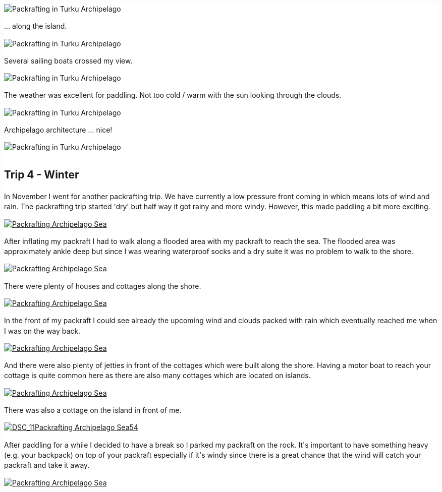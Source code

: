 ![Packrafting in Turku Archipelago][image-33]

... along the island.

![Packrafting in Turku Archipelago][image-34]

Several sailing boats crossed my view.

![Packrafting in Turku Archipelago][image-35]

The weather was excellent for paddling. Not too cold / warm with the sun looking through the clouds.

![Packrafting in Turku Archipelago][image-36]

Archipelago architecture ... nice!

![Packrafting in Turku Archipelago][image-37]

## Trip 4 - Winter
In November I went for another packrafting trip. We have currently a low pressure front coming in which means lots of wind and rain. The packrafting trip started 'dry' but half way it got rainy and more windy. However, this made paddling a bit more exciting.

[![Packrafting Archipelago Sea][image-38]][22]

After inflating my packraft I had to walk along a flooded area with my packraft to reach the sea. The flooded area was approximately ankle deep but since I was wearing waterproof socks and a dry suite it was no problem to walk to the shore.

[![Packrafting Archipelago Sea][image-39]][23]


There were plenty of houses and cottages along the shore.

[![Packrafting Archipelago Sea][image-40]][24]

In the front of my packraft I could see already the upcoming wind and clouds packed with rain which eventually reached me when I was on the way back.

[![Packrafting Archipelago Sea][image-41]][25]

And there were also plenty of jetties in front of the cottages which were built along the shore. Having a motor boat to reach your cottage is quite common here as there are also many cottages which are located on islands.

[![Packrafting Archipelago Sea][image-42]][26]

There was also a cottage on the island in front of me.

[![DSC\_11Packrafting Archipelago Sea54][image-43]][27]

After paddling for a while I decided to have a break so I parked my packraft on  the rock. It's important to have something heavy (e.g. your backpack) on top of your packraft especially if it's windy since there is a great chance that the wind will catch your packraft and take it away.

[![Packrafting Archipelago Sea][image-44]][28]


[1]:	https://www.flickr.com/photos/90204224@N07/17598040058 "Packrafting in the Turku Archipelago - Alpacka Raft Astral Designs YTV Werner Shuna Palm Hook Gloves and Nalgene Bottle"
[2]:	http://www.hikeventures.com/hiking-on-the-aland-islands/
[3]:	https://www.flickr.com/photos/90204224@N07/17163342294 "Packrafting in the Turku Archipelago - Suunto Ambit3 and Palm Hook Gloves"
[4]:	https://www.flickr.com/photos/90204224@N07/17783116172 "Packrafting in the Turku Archipelago - Alpacka Raft"
[5]:	https://www.flickr.com/photos/90204224@N07/17785799665 "Packrafting in the Turku Archipelago spring - Alpacka Raft"
[6]:	https://www.flickr.com/photos/90204224@N07/17165494363 "Packrafting in the Turku Archipelago - Alpacka Raft"
[7]:	https://www.flickr.com/photos/90204224@N07/17785806595 "Packrafting in the Turku Archipelago - Alpacka Raft"
[8]:	https://www.flickr.com/photos/90204224@N07/17599586709 "Packrafting in the Turku Archipelago - Alpacka Raft Werner Shuna"
[9]:	https://www.flickr.com/photos/90204224@N07/17783126312 "Packrafting in the Turku Archipelago - Alpacka Raft"
[10]:	https://www.flickr.com/photos/90204224@N07/17598054748 "Packrafting in the Turku Archipelago - Suunto Ambit3 Alpacka Raft"
[11]:	https://www.flickr.com/photos/90204224@N07/17598313990 "Packrafting in the Turku Archipelago - House island"
[12]:	https://www.flickr.com/photos/90204224@N07/17598056508 "Packrafting in the Turku Archipelago spring - Alpacka Raft Nalgene Everyday Bottle"
[13]:	https://www.flickr.com/photos/90204224@N07/17598316850 "Packrafting in the Turku Archipelago spring - mussles"
[14]:	https://www.flickr.com/photos/90204224@N07/17599591299 "Packrafting in the Turku Archipelago - plants and stones"
[15]:	https://www.flickr.com/photos/90204224@N07/17913972604 "Packrafting in the Turku Archipelago summer - alpacka raft werner shuna nalgene bottle "
[16]:	https://www.flickr.com/photos/90204224@N07/17915980773 "Packrafting in the Turku Archipelago alpacka raft"
[17]:	https://www.flickr.com/photos/90204224@N07/18348978210 "Packrafting in the Turku Archipelago summer"
[18]:	https://www.flickr.com/photos/90204224@N07/17913972864 "Packrafting in the Turku Archipelago summer buoy"
[19]:	https://www.flickr.com/photos/90204224@N07/18348978370 "Packrafting in the Turku Archipelago summer alpacka raft windpaddle sail wernerpaddle shuna"
[20]:	https://www.flickr.com/photos/90204224@N07/18348978590 "Packrafting in the Turku Archipelago summer - boat traffic sign"
[21]:	https://www.flickr.com/photos/90204224@N07/18538639551 "Packrafting in the Turku Archipelago summer villas"
[22]:	https://www.flickr.com/photos/90204224@N07/23291954442/in/dateposted-public/ "Packrafting Archipelago Sea autumn trail hiking"
[23]:	https://www.flickr.com/photos/90204224@N07/23317891031/in/dateposted-public/ "Packrafting Archipelago Sea autumn HMG Porter 4400"
[24]:	https://www.flickr.com/photos/90204224@N07/23400453255/in/dateposted-public/ "Archipelago Sea trail forest autumn"
[25]:	https://www.flickr.com/photos/90204224@N07/23104679240/in/dateposted-public/ "Archipelago Sea camp fire place autumn hiking"
[26]:	https://www.flickr.com/photos/90204224@N07/23291984732/in/dateposted-public/ "Packrafting Archipelago Sea Alpacka Raft Werner Shuna HMG Porter 4400"
[27]:	https://www.flickr.com/photos/90204224@N07/23374289326/in/dateposted-public/ "Turku Archipelago Sea Islands"
[28]:	https://www.flickr.com/photos/90204224@N07/22773256803/in/dateposted-public/ "Turku Archipelago Sea Rocks"
[29]:	https://www.flickr.com/photos/90204224@N07/23032465249/in/dateposted-public/ "Packrafting Archipelago Sea Turku paddling Werner Shuna"
[30]:	https://www.flickr.com/photos/90204224@N07/23291952932/in/dateposted-public/ "Packrafting Archipelago Sea alpackaraft HMG Porter 4400 beach"
[31]:	https://www.flickr.com/photos/90204224@N07/23032461319/in/dateposted-public/ "Packrafting Archipelago Sea Turku leafs"
[32]:	https://www.flickr.com/photos/90204224@N07/22773235853/in/dateposted-public/ "Turku Archipelago Sea House"
[33]:	https://www.flickr.com/photos/90204224@N07/23104640200/in/dateposted-public/ "Packrafting Archipelago Sea HMG Porter 4400 Alpacka Raft"
[34]:	https://www.flickr.com/photos/90204224@N07/23032450729/in/dateposted-public/ "Packrafting Archipelago Sea Alpacka Raft Leafs autumn"
[35]:	http://www.hikeventures.com/destinations/
[36]:	http://www.hikeventures.com/Windpaddle-sailing-packraft/
[image-1]:	https://c4.staticflickr.com/8/7662/17598040058_62a14e4b20_b.jpg "Packrafting Turku Archipelago Spring Paddling Astral Designs YTV Palm Hook Gloves"
[image-2]:	https://c1.staticflickr.com/9/8805/17163342294_c58a3859ac_b.jpg "Packrafting Turku Archipelago Spring Paddling Suunto Ambit3 Palm Hook Gloves"
[image-3]:	https://c1.staticflickr.com/9/8691/17783116172_7e30ded116_b.jpg "Packrafting Turku Archipelago Spring Paddling alpacka raft lake"
[image-4]:	https://c2.staticflickr.com/6/5447/17785799665_8895b07bf7_b.jpg "Packrafting Turku Archipelago Spring Paddling alpacka raft"
[image-5]:	https://c4.staticflickr.com/8/7788/17165494363_f730bb484a_b.jpg "Packrafting Turku Archipelago Spring Paddling alpacka raft"
[image-6]:	https://c2.staticflickr.com/6/5450/17785806595_abe32c2e58_b.jpg "Packrafting Turku Archipelago Spring Paddling alpacka raft pales"
[image-7]:	https://c2.staticflickr.com/6/5349/17599586709_ed6dd5a8e7_b.jpg "Packrafting Turku Archipelago Spring Paddling alpacka raft werner shuna"
[image-8]:	https://c1.staticflickr.com/9/8704/17783126312_2c0ceab526_b.jpg "Packrafting Turku Archipelago Spring Paddling alpacka raft"
[image-9]:	https://c2.staticflickr.com/6/5340/17598054748_e88bd09618_b.jpg "Packrafting Turku Archipelago Spring Paddling suunto ambit3"
[image-10]:	https://c1.staticflickr.com/9/8838/17598313990_831c14b849_b.jpg "Packrafting Turku Archipelago Spring Paddling cottages sea"
[image-11]:	https://c2.staticflickr.com/6/5340/17598056508_d94f5b6273_b.jpg "Packrafting Turku Archipelago Spring Paddling nalgene everyday bottle"
[image-12]:	https://c2.staticflickr.com/6/5456/17598316850_4752ff0749_b.jpg "Packrafting Turku Archipelago Spring Paddling mussles"
[image-13]:	https://c2.staticflickr.com/8/7677/17599591299_d2c521c0ef_b.jpg "Packrafting Turku Archipelago Spring Paddling feathers birds"
[image-14]:	https://c1.staticflickr.com/1/261/17913972604_32a7d0658b_o.jpg "Packrafting Turku Archipelago Spring Paddling alpacka raft windpaddle sail werner shuna"
[image-15]:	https://c1.staticflickr.com/1/287/17915980773_c2e8515f52_o.jpg "Packrafting Turku Archipelago Spring Paddling alpacka raft"
[image-16]:	https://c1.staticflickr.com/1/452/18348978210_a4b3a20845_o.jpg "Packrafting Turku Archipelago Spring Paddling pales"
[image-17]:	https://c1.staticflickr.com/9/8871/17913972864_f8936afb2d_o.jpg "Packrafting Turku Archipelago Spring Paddling buoy"
[image-18]:	https://c1.staticflickr.com/1/358/18348978370_29b5a39b2d_o.jpg "Packrafting Turku Archipelago Spring Paddling windpaddle sail werner shuna alpacka raft"
[image-19]:	https://c1.staticflickr.com/1/487/18348978590_f35e6614b4_o.jpg "Packrafting Turku Archipelago Spring Paddling sign"
[image-20]:	https://c1.staticflickr.com/1/287/18538639551_b53a6cbf70_o.jpg "Packrafting Turku Archipelago Spring Paddling villa"
[image-21]:	https://farm1.staticflickr.com/760/21333986643_7c4720cb1f_b.jpg "Packrafting Turku Archipelago Autumn Paddling trail signpost hiking"
[image-22]:	https://farm1.staticflickr.com/574/21955120945_f1efafa1d4_b.jpg "Packrafting Turku Archipelago Autumn Paddling hmg porter4400 trail forest hiking"
[image-23]:	https://farm6.staticflickr.com/5662/21332397954_ef1c2f6969_b.jpg "Turku Archipelago Autumn Paddling trail forest"
[image-24]:	https://farm6.staticflickr.com/5658/21332403914_e1058e18f7_b.jpg "Packrafting Turku Archipelago Autumn Paddling camping place fireplace"
[image-25]:	https://farm6.staticflickr.com/5657/21333982213_9d8a489a31_b.jpg "Packrafting Turku Archipelago Autumn Paddling alpacka raft werner shuna hmg porter 4400"
[image-26]:	https://farm1.staticflickr.com/743/21942969082_c54effb789_b.jpg "Packrafting Turku Archipelago Autumn Paddling islands"
[image-27]:	https://farm1.staticflickr.com/763/21964850981_d22ffa8627_b.jpg "Packrafting Turku Archipelago Autumn Paddling rocks coast"
[image-28]:	https://farm1.staticflickr.com/716/21955066435_ee654a5f07_b.jpg "Packrafting Turku Archipelago Autumn Paddling werner shuna"
[image-29]:	https://farm1.staticflickr.com/565/21333940993_df452652bc_b.jpg "Packrafting Turku Archipelago Autumn Paddling alpacka raft hmg porter 4400"
[image-30]:	https://farm6.staticflickr.com/5617/21928917046_b3d5403193_b.jpg "Packrafting Turku Archipelago Autumn Paddling leafs"
[image-31]:	https://farm1.staticflickr.com/573/21942995802_a394f42f02_b.jpg "Packrafting Turku Archipelago Autumn Paddling house"
[image-32]:	https://farm6.staticflickr.com/5773/21964877561_a0f373d329_b.jpg "Packrafting Turku Archipelago Autumn Paddling alpacka raft hmg proter 4400"
[image-33]:	https://farm6.staticflickr.com/5709/21942991522_90459ed626_b.jpg "Packrafting Turku Archipelago Autumn Paddling hmg porter alpacka raft leafs"
[image-34]:	https://farm6.staticflickr.com/5814/21767019090_8861ee3482_b.jpg "Packrafting Turku Archipelago Autumn Paddling rocks"
[image-35]:	https://farm6.staticflickr.com/5771/21768216239_b0eac275d2_b.jpg "Turku Archipelago Autumn Paddling sailing boat"
[image-36]:	https://farm1.staticflickr.com/759/21964887681_0dda97bb5a_b.jpg "Packrafting Turku Archipelago Autumn Paddling hmg proter 4400 alpacka raft"
[image-37]:	https://farm1.staticflickr.com/628/21964889451_e0e920df1d_b.jpg "Packrafting Turku Archipelago Autumn Paddling house life-buoy life-saver"
[image-38]:	https://farm1.staticflickr.com/754/23291954442_5610d9bdc4_b.jpg "Packrafting Turku Archipelago Winter Paddling hmg porter 4400 alpacka raft"
[image-39]:	https://farm6.staticflickr.com/5787/23317891031_c5e77e3da1_b.jpg "Packrafting Turku Archipelago Winter Paddling alpacka raft werner shuna hmg porter 4400"
[image-40]:	https://farm6.staticflickr.com/5826/23400453255_d0ec6a2c6b_b.jpg "Packrafting Turku Archipelago Winter Paddling house boat"
[image-41]:	https://farm6.staticflickr.com/5798/23104679240_b482e615f6_b.jpg "Packrafting Turku Archipelago Winter Paddling rain clouds"
[image-42]:	https://farm1.staticflickr.com/732/23291984732_6a3412d5a3_b.jpg "Packrafting Turku Archipelago Winter Paddling stay"
[image-43]:	https://farm6.staticflickr.com/5794/23374289326_e715d6d71b_b.jpg "Packrafting Turku Archipelago Winter Paddling island"
[image-44]:	https://farm6.staticflickr.com/5717/22773256803_c15718eb32_b.jpg "Packrafting Turku Archipelago Winter Paddling alpacka raft werner shuna camp"
[image-45]:	https://farm6.staticflickr.com/5824/23032465249_60dce9d6a7_b.jpg "Packrafting Turku Archipelago Winter Paddling sunset sea"
[image-46]:	https://farm6.staticflickr.com/5629/23291952932_535c3789d9_b.jpg "Packrafting Turku Archipelago Winter Paddling Jetboil stove tea campping"
[image-47]:	https://farm6.staticflickr.com/5679/23032461319_9ca32a77c5_b.jpg "Packrafting Turku Archipelago Winter Paddling sunset"
[image-48]:	https://farm1.staticflickr.com/768/22773235853_228edcf94a_b.jpg "Packrafting Turku Archipelago Winter Paddling Storm rough sea"
[image-49]:	https://farm1.staticflickr.com/649/23104640200_249fd97577_b.jpg "Packrafting Turku Archipelago Winter Paddling Werner Shuna"
[image-50]:	https://farm1.staticflickr.com/624/23032450729_6a9aee0b11_b.jpg "Packrafting Turku Archipelago Winter Paddling"